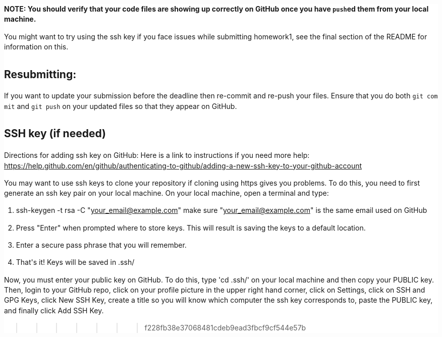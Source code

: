 **NOTE: You should verify that your code files are showing up correctly on GitHub once you have `push`ed them from your local machine.**

You might want to try using the ssh key if you face issues while submitting homework1, see the final section of the README for information on this.

## Resubmitting:
If you want to update your submission before the deadline then re-commit and re-push your files. Ensure that you do both `git commit` and `git push` on your updated files so that they appear on GitHub. 


## SSH key (if needed)
Directions for adding ssh key on GitHub:
Here is a link to instructions if you need more help: https://help.github.com/en/github/authenticating-to-github/adding-a-new-ssh-key-to-your-github-account

You may want to use ssh keys to clone your repository if cloning using https gives you problems. To do this, you need to first generate an ssh key pair on your local machine. On your local machine, open a terminal and type:

1. ssh-keygen -t rsa -C "your_email@example.com"
   make sure "your_email@example.com" is the same email used on GitHub

2. Press "Enter" when prompted where to store keys. This will result is saving the keys to a default location.

3. Enter a secure pass phrase that you will remember. 

4. That's it! Keys will be saved in .ssh/

Now, you must enter your public key on GitHub. To do this, type 'cd .ssh/' on your local machine and then copy your PUBLIC key. Then, login to your GitHub repo, click on your profile picture in the upper right hand corner, click on Settings, click on SSH and GPG Keys, click New SSH Key, create a title so you will know which computer the ssh key corresponds to, paste the PUBLIC key, and finally click Add SSH Key. 
>>>>>>> f228fb38e37068481cdeb9ead3fbcf9cf544e57b
